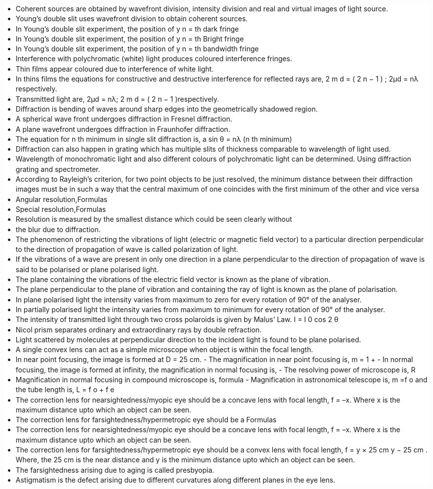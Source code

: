 - Coherent sources are obtained by wavefront division, intensity division and real and virtual images of light source.
- Young’s double slit uses wavefront division to obtain coherent sources.
- In Young’s double slit experiment, the position of y n = th dark fringe
- In Young’s double slit experiment, the position of y n = th Bright fringe
- In Young’s double slit experiment, the position of y n = th bandwidth fringe
- Interference with polychromatic (white) light produces coloured interference fringes.
- Thin films appear coloured due to interference of white light.
- In thins films the equations for constructive and destructive interference for reflected rays are, 2 m d = ( 2 n − 1 ) ; 2µd = nλ respectively.
- Transmitted light are, 2µd = nλ; 2 m d = ( 2 n − 1 )respectively.
- Diffraction is bending of waves around sharp edges into the geometrically shadowed region.
- A spherical wave front undergoes diffraction in Fresnel diffraction.
- A plane wavefront undergoes diffraction in Fraunhofer diffraction.
- The equation for n th minimum in single slit diffraction is, a sin θ = nλ (n th minimum)
- Diffraction can also happen in grating which has multiple slits of thickness comparable to wavelength of light used. 
- Wavelength of monochromatic light and also different colours of polychromatic light can be determined. Using diffraction grating and spectrometer.
- According to Rayleigh’s criterion, for two point objects to be just resolved, the minimum distance between their diffraction images must be in such a way that the central maximum of one coincides with the first minimum of the other and vice versa
- Angular resolution,Formulas 
- Special resolution,Formulas 
- Resolution is measured by the smallest distance which could be seen clearly without
- the blur due to diffraction.
- The phenomenon of restricting the vibrations of light (electric or magnetic field vector) to a particular direction perpendicular to the direction of propagation of wave is called polarization of light.
- If the vibrations of a wave are present in only one direction in a plane perpendicular to the direction of propagation of wave is said to be polarised or plane polarised light.
- The plane containing the vibrations of the electric field vector is known as the plane of vibration.
- The plane perpendicular to the plane of vibration and containing the ray of light is known as the plane of polarisation.
- In plane polarised light the intensity varies from maximum to zero for every rotation of 90° of the analyser.
- In partially polarised light the intensity varies from maximum to minimum for every rotation of 90° of the analyser.
- The intensity of transmitted light through two cross polaroids is given by Malus’ Law. I = I 0 cos 2 θ
- Nicol prism separates ordinary and extraordinary rays by double refraction.
- Light scattered by molecules at perpendicular direction to the incident light is found to be plane polarised.
- A single convex lens can act as a simple microscope when object is within the focal length.
- In near point focusing, the image is formed at D = 25 cm.
- The magnification in near point focusing is, m = 1 +
- In normal focusing, the image is formed at infinity, the magnification in normal focusing is, 
- The resolving power of microscope is, R
- Magnification in normal focusing in compound microscope is, formula
- Magnification in astronomical telescope is, m =f o and the tube length is, L = f o + f e
- The correction lens for nearsightedness/myopic eye should be a concave lens with focal length, f = –x. Where x is the maximum distance upto which an object can be seen.
- The correction lens for farsightedness/hypermetropic eye should be a Formulas 
- The correction lens for nearsightedness/myopic eye should be a concave lens with focal length, f = –x. Where x is the maximum distance upto which an object can be seen.
- The correction lens for farsightedness/hypermetropic eye should be a convex lens with focal length, f = y × 25 cm y − 25 cm . Where, the 25 cm is the near distance and y is the minimum distance upto which an object can be seen. 
- The farsightedness arising due to aging is called presbyopia.
- Astigmatism is the defect arising due to different curvatures along different planes in the eye lens.